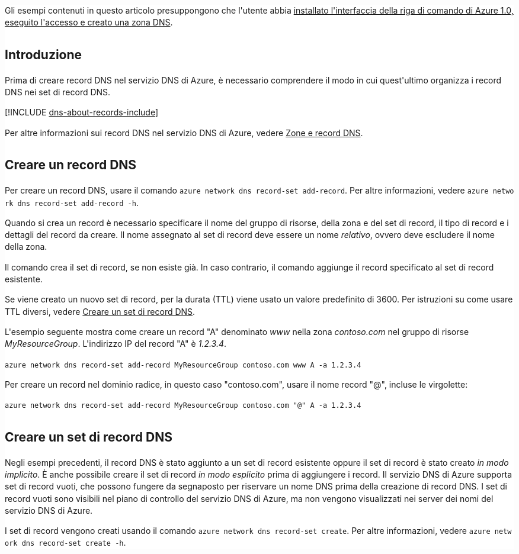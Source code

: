 Gli esempi contenuti in questo articolo presuppongono che l'utente abbia [installato l'interfaccia della riga di comando di Azure 1.0, eseguito l'accesso e creato una zona DNS](dns-operations-dnszones-cli-nodejs.md).

## <a name="introduction"></a>Introduzione

Prima di creare record DNS nel servizio DNS di Azure, è necessario comprendere il modo in cui quest'ultimo organizza i record DNS nei set di record DNS.

[!INCLUDE [dns-about-records-include](../../includes/dns-about-records-include.md)]

Per altre informazioni sui record DNS nel servizio DNS di Azure, vedere [Zone e record DNS](dns-zones-records.md).

## <a name="create-a-dns-record"></a>Creare un record DNS

Per creare un record DNS, usare il comando `azure network dns record-set add-record`. Per altre informazioni, vedere `azure network dns record-set add-record -h`.

Quando si crea un record è necessario specificare il nome del gruppo di risorse, della zona e del set di record, il tipo di record e i dettagli del record da creare. Il nome assegnato al set di record deve essere un nome *relativo*, ovvero deve escludere il nome della zona.

Il comando crea il set di record, se non esiste già. In caso contrario, il comando aggiunge il record specificato al set di record esistente.

Se viene creato un nuovo set di record, per la durata (TTL) viene usato un valore predefinito di 3600. Per istruzioni su come usare TTL diversi, vedere [Creare un set di record DNS](#create-a-dns-record-set).

L'esempio seguente mostra come creare un record "A" denominato *www* nella zona *contoso.com* nel gruppo di risorse *MyResourceGroup*. L'indirizzo IP del record "A" è *1.2.3.4*.

```azurecli
azure network dns record-set add-record MyResourceGroup contoso.com www A -a 1.2.3.4
```

Per creare un record nel dominio radice, in questo caso "contoso.com", usare il nome record "@", incluse le virgolette:

```azurecli
azure network dns record-set add-record MyResourceGroup contoso.com "@" A -a 1.2.3.4
```

## <a name="create-a-dns-record-set"></a>Creare un set di record DNS

Negli esempi precedenti, il record DNS è stato aggiunto a un set di record esistente oppure il set di record è stato creato *in modo implicito*. È anche possibile creare il set di record *in modo esplicito* prima di aggiungere i record. Il servizio DNS di Azure supporta set di record vuoti, che possono fungere da segnaposto per riservare un nome DNS prima della creazione di record DNS. I set di record vuoti sono visibili nel piano di controllo del servizio DNS di Azure, ma non vengono visualizzati nei server dei nomi del servizio DNS di Azure.

I set di record vengono creati usando il comando `azure network dns record-set create`. Per altre informazioni, vedere `azure network dns record-set create -h`.
